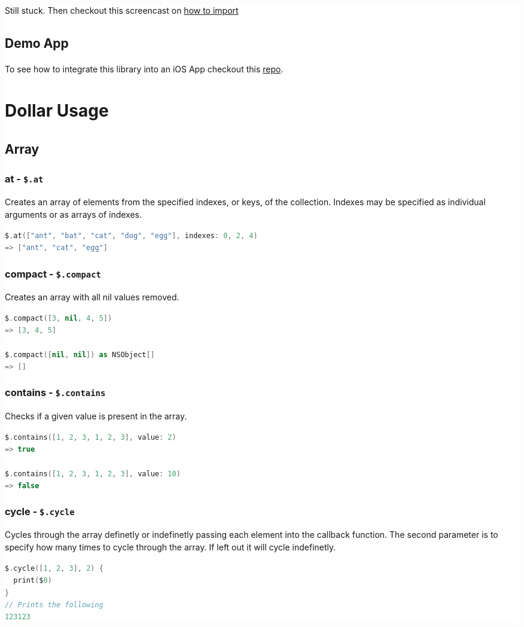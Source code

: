 Still stuck. Then checkout this screencast on [how to import](http://recordit.co/0gQiCSEREF)

## Demo App ##
To see how to integrate this library into an iOS App checkout this [repo](https://github.com/ankurp/DollarAndCentDemoApp).

# Dollar Usage #

## Array ##

### at - `$.at`

Creates an array of elements from the specified indexes, or keys, of the collection. Indexes may be specified as individual arguments or as arrays of indexes.

```swift
$.at(["ant", "bat", "cat", "dog", "egg"], indexes: 0, 2, 4) 
=> ["ant", "cat", "egg"]
```

### compact - `$.compact`

Creates an array with all nil values removed.

```swift
$.compact([3, nil, 4, 5]) 
=> [3, 4, 5]

$.compact([nil, nil]) as NSObject[] 
=> []
```

### contains - `$.contains`

Checks if a given value is present in the array.

```swift
$.contains([1, 2, 3, 1, 2, 3], value: 2) 
=> true

$.contains([1, 2, 3, 1, 2, 3], value: 10) 
=> false
```

### cycle - `$.cycle`

Cycles through the array definetly or indefinetly passing each element into the callback function. The second parameter is to specify how many times to cycle through the array. If left out it will cycle indefinetly.

```swift
$.cycle([1, 2, 3], 2) {
  print($0)
}
// Prints the following
123123
```
